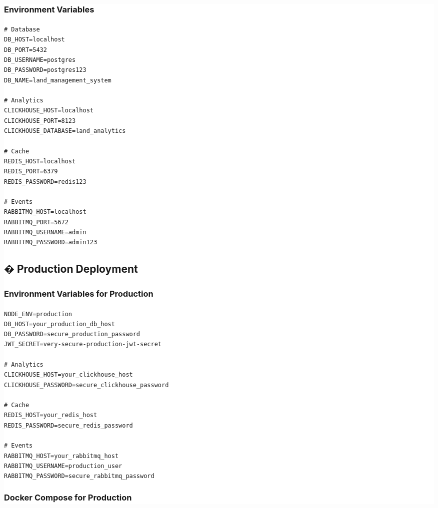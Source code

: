 ### Environment Variables

```env
# Database
DB_HOST=localhost
DB_PORT=5432
DB_USERNAME=postgres
DB_PASSWORD=postgres123
DB_NAME=land_management_system

# Analytics
CLICKHOUSE_HOST=localhost
CLICKHOUSE_PORT=8123
CLICKHOUSE_DATABASE=land_analytics

# Cache
REDIS_HOST=localhost
REDIS_PORT=6379
REDIS_PASSWORD=redis123

# Events
RABBITMQ_HOST=localhost
RABBITMQ_PORT=5672
RABBITMQ_USERNAME=admin
RABBITMQ_PASSWORD=admin123
```

## � Production Deployment

### Environment Variables for Production

```env
NODE_ENV=production
DB_HOST=your_production_db_host
DB_PASSWORD=secure_production_password
JWT_SECRET=very-secure-production-jwt-secret

# Analytics
CLICKHOUSE_HOST=your_clickhouse_host
CLICKHOUSE_PASSWORD=secure_clickhouse_password

# Cache
REDIS_HOST=your_redis_host
REDIS_PASSWORD=secure_redis_password

# Events
RABBITMQ_HOST=your_rabbitmq_host
RABBITMQ_USERNAME=production_user
RABBITMQ_PASSWORD=secure_rabbitmq_password
```

### Docker Compose for Production

